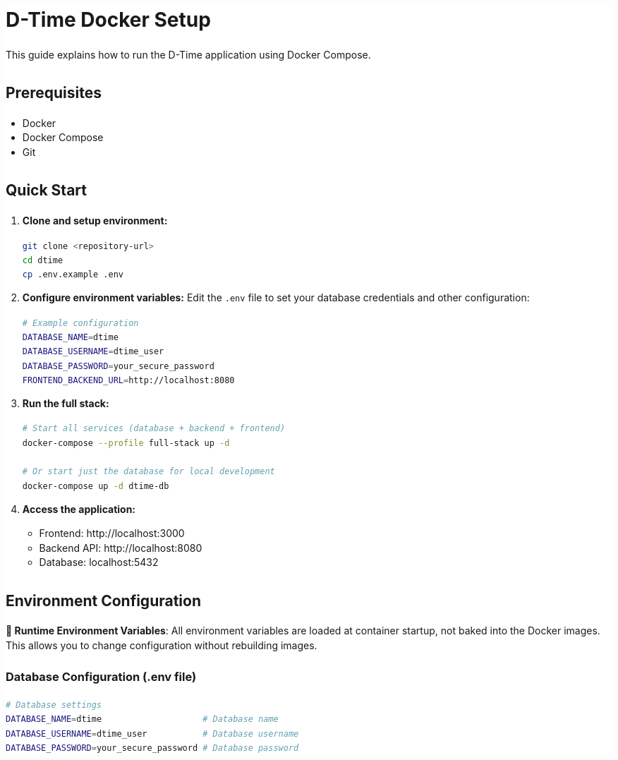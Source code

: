# D-Time Docker Setup

This guide explains how to run the D-Time application using Docker Compose.

## Prerequisites

- Docker
- Docker Compose
- Git

## Quick Start

1. **Clone and setup environment:**
   ```bash
   git clone <repository-url>
   cd dtime
   cp .env.example .env
   ```

2. **Configure environment variables:**
   Edit the `.env` file to set your database credentials and other configuration:
   ```bash
   # Example configuration
   DATABASE_NAME=dtime
   DATABASE_USERNAME=dtime_user
   DATABASE_PASSWORD=your_secure_password
   FRONTEND_BACKEND_URL=http://localhost:8080
   ```

3. **Run the full stack:**
   ```bash
   # Start all services (database + backend + frontend)
   docker-compose --profile full-stack up -d
   
   # Or start just the database for local development
   docker-compose up -d dtime-db
   ```

4. **Access the application:**
   - Frontend: http://localhost:3000
   - Backend API: http://localhost:8080
   - Database: localhost:5432

## Environment Configuration

**🎯 Runtime Environment Variables**: All environment variables are loaded at container startup, not baked into the Docker images. This allows you to change configuration without rebuilding images.

### Database Configuration (.env file)
```bash
# Database settings
DATABASE_NAME=dtime                    # Database name
DATABASE_USERNAME=dtime_user           # Database username  
DATABASE_PASSWORD=your_secure_password # Database password
```
